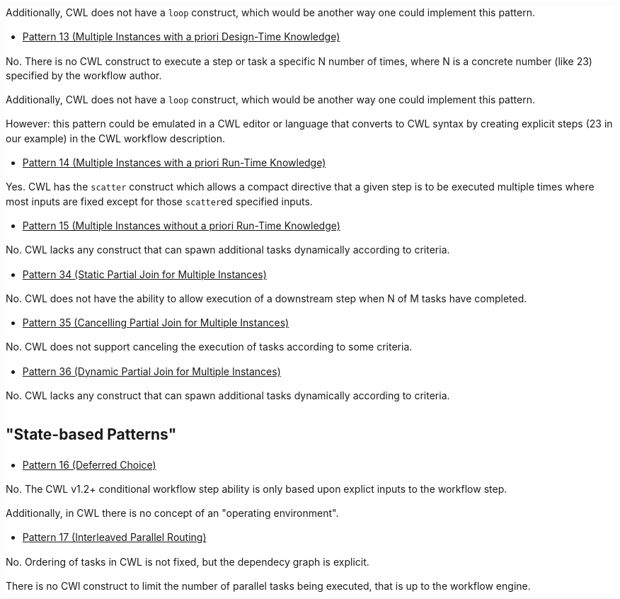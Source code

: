 Additionally, CWL does not have a `loop` construct, which would be another way one could implement this pattern.

* <a href="http://www.workflowpatterns.com/patterns/control/multiple_instance/wcp13.php">Pattern 13 (Multiple Instances with a priori Design-Time Knowledge)</a>

No. There is no CWL construct to execute a step or task a specific N number of times, where N is a concrete number (like 23) specified by the workflow author.

Additionally, CWL does not have a `loop` construct, which would be another way one could implement this pattern.

However: this pattern could be emulated in a CWL editor or language that converts to CWL syntax by creating explicit steps (23 in our example) in the CWL workflow description.

* <a href="http://www.workflowpatterns.com/patterns/control/multiple_instance/wcp14.php">Pattern 14 (Multiple Instances with a priori Run-Time Knowledge)</a>

Yes. CWL has the `scatter` construct which allows a compact directive that a given step is to be executed multiple times where most inputs are fixed except for those `scatter`ed specified inputs.

* <a href="http://www.workflowpatterns.com/patterns/control/multiple_instance/wcp15.php">Pattern 15 (Multiple Instances without a priori Run-Time Knowledge)</a>

No. CWL lacks any construct that can spawn additional tasks dynamically according to criteria.

* <a href="http://www.workflowpatterns.com/patterns/control/new/wcp34.php">Pattern 34 (Static Partial Join for Multiple Instances)</a>

No. CWL does not have the ability to allow execution of a downstream step when N of M tasks have completed.

* <a href="http://www.workflowpatterns.com/patterns/control/new/wcp35.php">Pattern 35 (Cancelling Partial Join for Multiple Instances)</a>

No. CWL does not support canceling the execution of tasks according to some criteria.

* <a href="http://www.workflowpatterns.com/patterns/control/new/wcp36.php">Pattern 36 (Dynamic Partial Join for Multiple Instances)</a>

No. CWL lacks any construct that can spawn additional tasks dynamically according to criteria.

## "State-based Patterns"

* <a href="http://www.workflowpatterns.com/patterns/control/state/wcp16.php">Pattern 16 (Deferred Choice)</a>

No. The CWL v1.2+ conditional workflow step ability is only based upon explict inputs to the workflow step.

Additionally, in CWL there is no concept of an "operating environment".

* <a href="http://www.workflowpatterns.com/patterns/control/state/wcp17.php">Pattern 17 (Interleaved Parallel Routing)</a>

No. Ordering of tasks in CWL is not fixed, but the dependecy graph is explicit.

There is no CWl construct to limit the number of parallel tasks being executed, that is up to the workflow engine.
